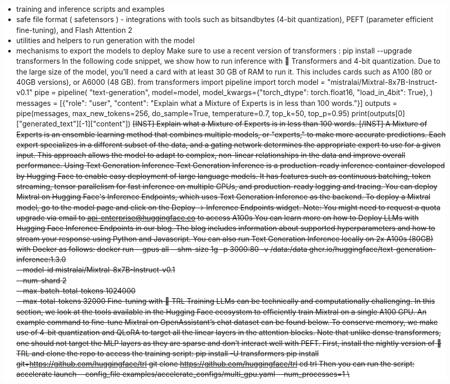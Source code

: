 - training and inference scripts and examples
- safe file format (
safetensors
) - integrations with tools such as bitsandbytes (4-bit quantization), PEFT (parameter efficient fine-tuning), and Flash Attention 2
- utilities and helpers to run generation with the model
- mechanisms to export the models to deploy
Make sure to use a recent version of transformers
:
pip install --upgrade transformers
In the following code snippet, we show how to run inference with 🤗 Transformers and 4-bit quantization. Due to the large size of the model, you’ll need a card with at least 30 GB of RAM to run it. This includes cards such as A100 (80 or 40GB versions), or A6000 (48 GB).
from transformers import pipeline
import torch
model = "mistralai/Mixtral-8x7B-Instruct-v0.1"
pipe = pipeline(
"text-generation",
model=model,
model_kwargs={"torch_dtype": torch.float16, "load_in_4bit": True},
)
messages = [{"role": "user", "content": "Explain what a Mixture of Experts is in less than 100 words."}]
outputs = pipe(messages, max_new_tokens=256, do_sample=True, temperature=0.7, top_k=50, top_p=0.95)
print(outputs[0]["generated_text"][-1]["content"])
<s>[INST] Explain what a Mixture of Experts is in less than 100 words. [/INST] A Mixture of Experts is an ensemble learning method that combines multiple models, or "experts," to make more accurate predictions. Each expert specializes in a different subset of the data, and a gating network determines the appropriate expert to use for a given input. This approach allows the model to adapt to complex, non-linear relationships in the data and improve overall performance.
Using Text Generation Inference
Text Generation Inference is a production-ready inference container developed by Hugging Face to enable easy deployment of large language models. It has features such as continuous batching, token streaming, tensor parallelism for fast inference on multiple GPUs, and production-ready logging and tracing.
You can deploy Mixtral on Hugging Face's Inference Endpoints, which uses Text Generation Inference as the backend. To deploy a Mixtral model, go to the model page and click on the Deploy -> Inference Endpoints widget.
Note: You might need to request a quota upgrade via email to api-enterprise@huggingface.co to access A100s
You can learn more on how to Deploy LLMs with Hugging Face Inference Endpoints in our blog. The blog includes information about supported hyperparameters and how to stream your response using Python and Javascript.
You can also run Text Generation Inference locally on 2x A100s (80GB) with Docker as follows:
docker run --gpus all --shm-size 1g -p 3000:80 -v /data:/data ghcr.io/huggingface/text-generation-inference:1.3.0 \
--model-id mistralai/Mixtral-8x7B-Instruct-v0.1 \
--num-shard 2 \
--max-batch-total-tokens 1024000 \
--max-total-tokens 32000
Fine-tuning with 🤗 TRL
Training LLMs can be technically and computationally challenging. In this section, we look at the tools available in the Hugging Face ecosystem to efficiently train Mixtral on a single A100 GPU.
An example command to fine-tune Mixtral on OpenAssistant’s chat dataset can be found below. To conserve memory, we make use of 4-bit quantization and QLoRA to target all the linear layers in the attention blocks. Note that unlike dense transformers, one should not target the MLP layers as they are sparse and don’t interact well with PEFT.
First, install the nightly version of 🤗 TRL and clone the repo to access the training script:
pip install -U transformers
pip install git+https://github.com/huggingface/trl
git clone https://github.com/huggingface/trl
cd trl
Then you can run the script:
accelerate launch --config_file examples/accelerate_configs/multi_gpu.yaml --num_processes=1 \